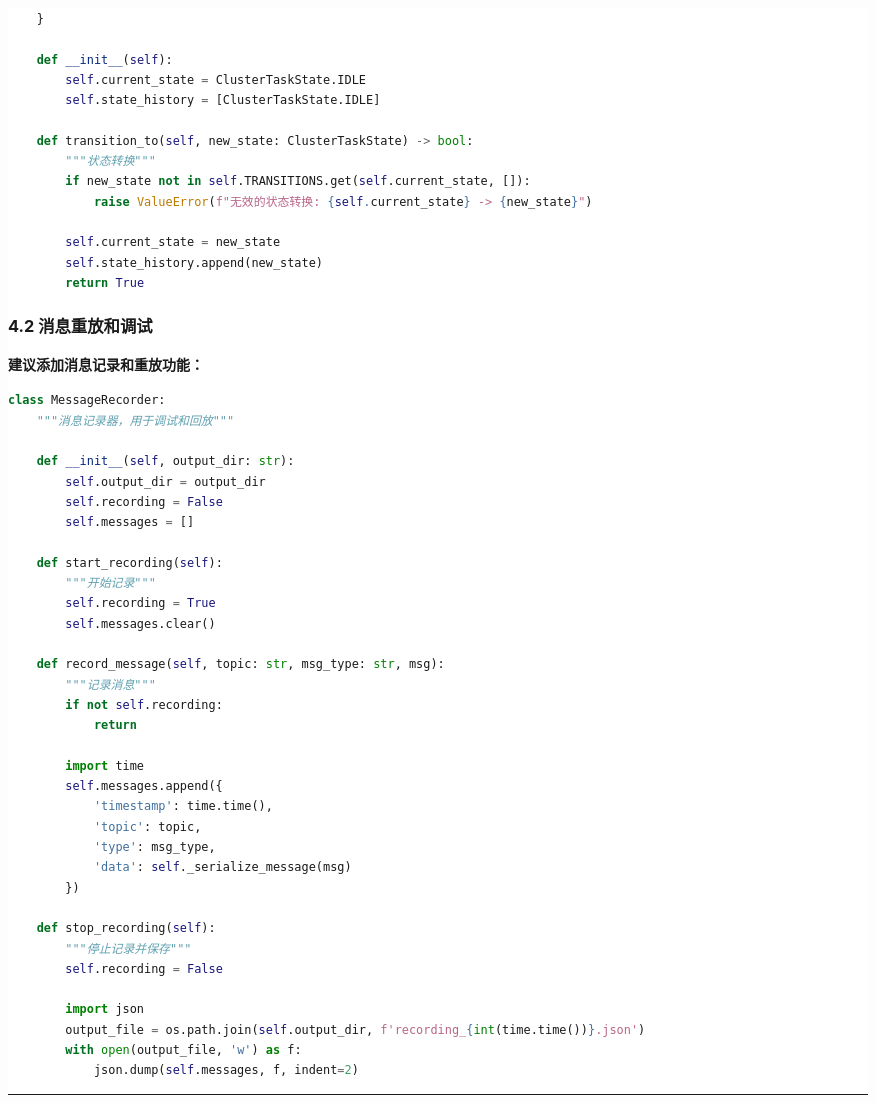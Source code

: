 ```python
    }
    
    def __init__(self):
        self.current_state = ClusterTaskState.IDLE
        self.state_history = [ClusterTaskState.IDLE]
    
    def transition_to(self, new_state: ClusterTaskState) -> bool:
        """状态转换"""
        if new_state not in self.TRANSITIONS.get(self.current_state, []):
            raise ValueError(f"无效的状态转换: {self.current_state} -> {new_state}")
        
        self.current_state = new_state
        self.state_history.append(new_state)
        return True
```

### 4.2 消息重放和调试

**建议添加消息记录和重放功能：**

```python
class MessageRecorder:
    """消息记录器，用于调试和回放"""
    
    def __init__(self, output_dir: str):
        self.output_dir = output_dir
        self.recording = False
        self.messages = []
    
    def start_recording(self):
        """开始记录"""
        self.recording = True
        self.messages.clear()
    
    def record_message(self, topic: str, msg_type: str, msg):
        """记录消息"""
        if not self.recording:
            return
        
        import time
        self.messages.append({
            'timestamp': time.time(),
            'topic': topic,
            'type': msg_type,
            'data': self._serialize_message(msg)
        })
    
    def stop_recording(self):
        """停止记录并保存"""
        self.recording = False
        
        import json
        output_file = os.path.join(self.output_dir, f'recording_{int(time.time())}.json')
        with open(output_file, 'w') as f:
            json.dump(self.messages, f, indent=2)
```

---